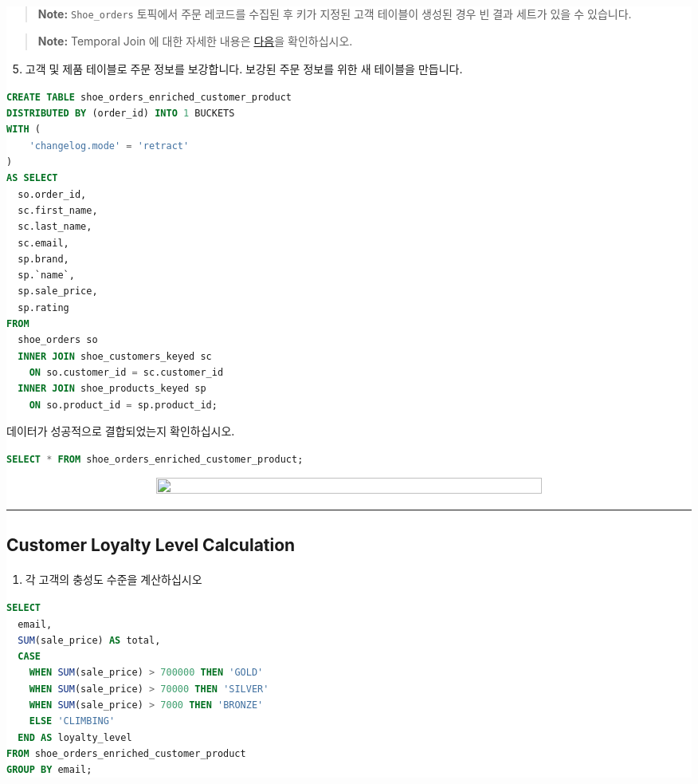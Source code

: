 > **Note:** `Shoe_orders` 토픽에서 주문 레코드를 수집된 후 키가 지정된 고객 테이블이 생성된 경우 빈 결과 세트가 있을 수 있습니다.

> **Note:** Temporal Join 에 대한 자세한 내용은 [다음](https://docs.confluent.io/cloud/current/flink/reference/queries/joins.html#temporal-joins)을 확인하십시오.

5. 고객 및 제품 테이블로 주문 정보를 보강합니다. 보강된 주문 정보를 위한 새 테이블을 만듭니다.
```sql
CREATE TABLE shoe_orders_enriched_customer_product
DISTRIBUTED BY (order_id) INTO 1 BUCKETS
WITH (
    'changelog.mode' = 'retract'
)
AS SELECT
  so.order_id,
  sc.first_name,
  sc.last_name,
  sc.email,
  sp.brand,
  sp.`name`,
  sp.sale_price,
  sp.rating
FROM 
  shoe_orders so
  INNER JOIN shoe_customers_keyed sc 
    ON so.customer_id = sc.customer_id
  INNER JOIN shoe_products_keyed sp
    ON so.product_id = sp.product_id;
```

데이터가 성공적으로 결합되었는지 확인하십시오.
```sql
SELECT * FROM shoe_orders_enriched_customer_product;
```

<div align="center">
    <img src="images/flink-join-orders-enrichment.gif" width=75% height=75%>
</div>


***

## <a name="step-12"></a>Customer Loyalty Level Calculation
1. 각 고객의 충성도 수준을 계산하십시오
```sql
SELECT
  email,
  SUM(sale_price) AS total,
  CASE
    WHEN SUM(sale_price) > 700000 THEN 'GOLD'
    WHEN SUM(sale_price) > 70000 THEN 'SILVER'
    WHEN SUM(sale_price) > 7000 THEN 'BRONZE'
    ELSE 'CLIMBING'
  END AS loyalty_level
FROM shoe_orders_enriched_customer_product
GROUP BY email;
```
